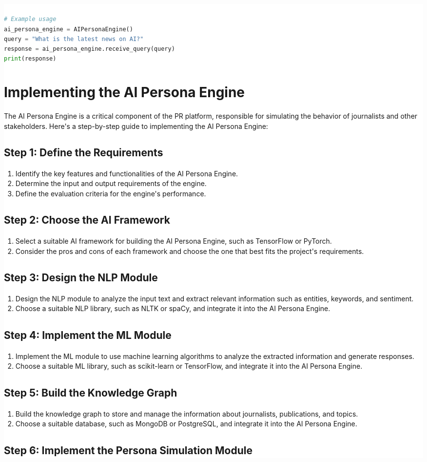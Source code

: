 ```python

# Example usage
ai_persona_engine = AIPersonaEngine()
query = "What is the latest news on AI?"
response = ai_persona_engine.receive_query(query)
print(response)
```

**Implementing the AI Persona Engine**
=====================================

The AI Persona Engine is a critical component of the PR platform, responsible for simulating the behavior of journalists and other stakeholders. Here's a step-by-step guide to implementing the AI Persona Engine:

**Step 1: Define the Requirements**
---------------------------------

1. Identify the key features and functionalities of the AI Persona Engine.
2. Determine the input and output requirements of the engine.
3. Define the evaluation criteria for the engine's performance.

**Step 2: Choose the AI Framework**
---------------------------------

1. Select a suitable AI framework for building the AI Persona Engine, such as TensorFlow or PyTorch.
2. Consider the pros and cons of each framework and choose the one that best fits the project's requirements.

**Step 3: Design the NLP Module**
------------------------------

1. Design the NLP module to analyze the input text and extract relevant information such as entities, keywords, and sentiment.
2. Choose a suitable NLP library, such as NLTK or spaCy, and integrate it into the AI Persona Engine.

**Step 4: Implement the ML Module**
---------------------------------

1. Implement the ML module to use machine learning algorithms to analyze the extracted information and generate responses.
2. Choose a suitable ML library, such as scikit-learn or TensorFlow, and integrate it into the AI Persona Engine.

**Step 5: Build the Knowledge Graph**
----------------------------------

1. Build the knowledge graph to store and manage the information about journalists, publications, and topics.
2. Choose a suitable database, such as MongoDB or PostgreSQL, and integrate it into the AI Persona Engine.

**Step 6: Implement the Persona Simulation Module**
------------------------------------------------
